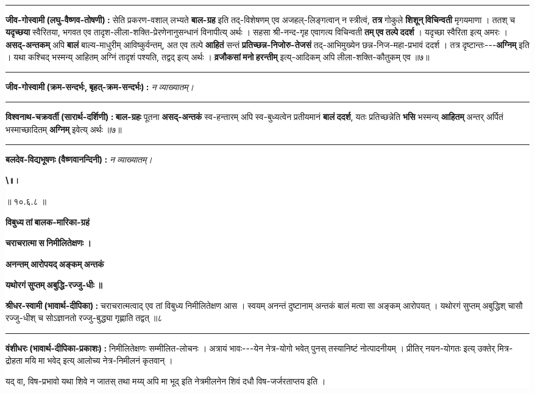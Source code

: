 ---------------------------------------------------------------------------------------------------------------------

**जीव-गोस्वामी (लघु-वैष्णव-तोषणी) :** सेति प्रकरण-वशाल् लभ्यते
**बाल-ग्रह** इति तद्-विशेषणम् एव अजहल्-लिङ्गत्वान् न स्त्रीत्वं,
**तत्र** गोकुले **शिशून् विचिन्वती** मृगयमाणा । ततश् च
**यदृच्छया** स्वैरितया, भगवत एव
तादृश-लीला-शक्ति-प्रेरणेनानुसन्धानं विनापीत्य् अर्थः । सहसा
श्री-नन्द-गृह एवागत्य विचिन्वती **तम् एव तल्पे ददर्श** । यदृच्छा
स्वैरिता इत्य् अमरः । **असद्-अन्तकम्** अपि **बालं** बाल्य-माधुरीम्
आविष्कुर्वन्तम्, अत एव तल्पे **आहितं** सन्तं
**प्रतिच्छन्न-निजोरु-तेजसं** तद्-आभिमुख्येन
छन्न-निज-महा-प्रभावं ददर्श । तत्र दृष्टान्तः---**अग्निम्** इति ।
यथा कश्चिद् भस्मन्य् आहितम् अग्निं तादृशं पश्यति, तद्वद् इत्य् अर्थः ।
**व्रजौकसां मनो हरन्तीम्** इत्य्-आदिकम् अपि लीला-शक्ति-कौतुकम् एव
॥७॥

---------------------------------------------------------------------------------------------------------------------

**जीव-गोस्वामी (क्रम-सन्दर्भः, बृहत्-क्रम-सन्दर्भः) :** *न
व्याख्यातम्।*

---------------------------------------------------------------------------------------------------------------------

**विश्वनाथ-चक्रवर्ती (सारार्थ-दर्शिणी) : बाल-ग्रहः** पूतना
**असद्-अन्तकं** स्व-हन्तारम् अपि स्व-बुध्यत्वेन प्रतीयमानं **बालं
ददर्श**, यतः प्रतिच्छन्नेति **भसि** भस्मन्य् **आहितम्** अन्तर्
अर्पितं भस्माच्छादितम् **अग्निम्** इवेत्य् अर्थः ॥७॥

---------------------------------------------------------------------------------------------------------------------

**बलदेव-विद्यभूषणः (वैष्णवानन्दिनी) :** *न व्याख्यातम्।*

**\॥।**

॥ १०.६.८ ॥

**विबुध्य तां बालक-मारिका-ग्रहं**

**चराचरात्मा स निमीलितेक्षणः ।**

**अनन्तम् आरोपयद् अङ्कम् अन्तकं**

**यथोरगं सुप्तम् अबुद्धि-रज्जु-धीः ॥**

**श्रीधर-स्वामी (भावार्थ-दीपिका) :** चराचरात्मत्वाद् एव तां विबुध्य
निमीलितेक्षण आस । स्वयम् अनन्तं दुष्टानाम् अन्तकं बालं मत्वा सा
अङ्कम् आरोपयत् । यथोरगं सुप्तम् अबुद्धिश् चासौ रज्जु-धीश् च
सोऽज्ञानतो रज्जु-बुद्ध्या गृह्णाति तद्वत् ॥८

---------------------------------------------------------------------------------------------------------------------

**वंशीधरः (भावार्थ-दीपिका-प्रकाशः) :** निमीलितेक्षणः
सम्मीलित-लोचनः । अत्रायं भावः---येन नेत्र-योगो भवेत् पुनस्
तस्यानिष्टं नोत्पादनीयम् । प्रीतिर् नयन-योगतः इत्य् उक्तेर्
मित्र-द्रोहता मयि मा भवेद् इत्य् आलोच्य नेत्र-निमीलनं कृतवान् ।

यद् वा, विष-प्रभावो यथा शिवे न जातस् तथा मय्य् अपि मा भूद् इति
नेत्रमीलनेन शिवं दधौ विष-जर्जरताप्तय इति ।
